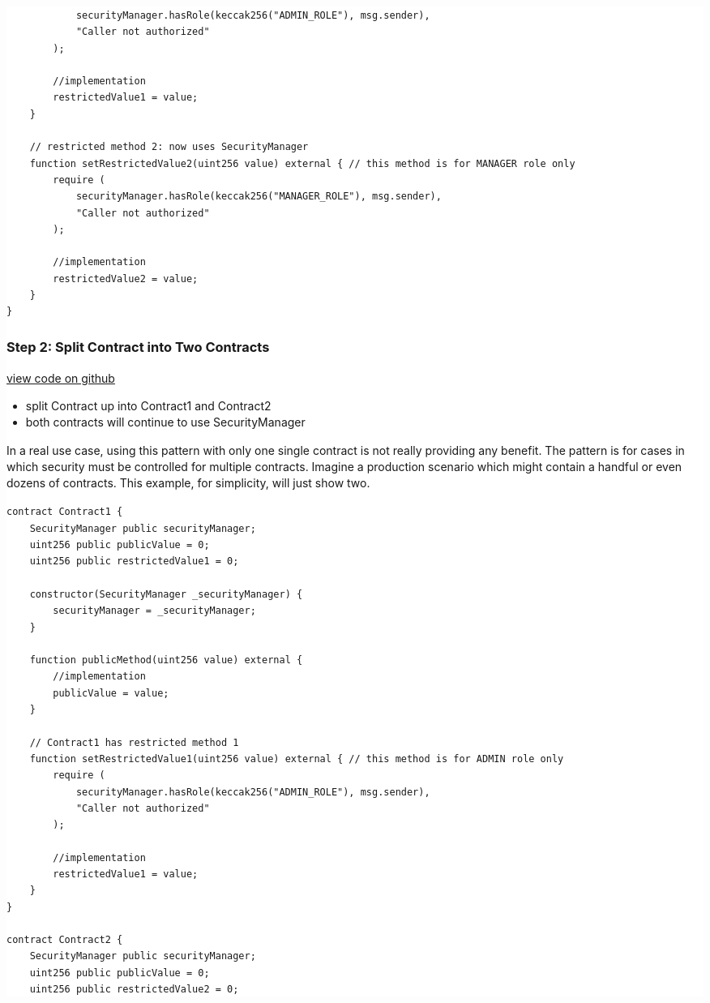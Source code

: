 ```
            securityManager.hasRole(keccak256("ADMIN_ROLE"), msg.sender), 
            "Caller not authorized"
        );
        
        //implementation
        restrictedValue1 = value;
    }
    
    // restricted method 2: now uses SecurityManager
    function setRestrictedValue2(uint256 value) external { // this method is for MANAGER role only 
        require (
            securityManager.hasRole(keccak256("MANAGER_ROLE"), msg.sender),
            "Caller not authorized"
        );
        
        //implementation
        restrictedValue2 = value;
    }
}
```

### Step 2: Split Contract into Two Contracts

[view code on github](https://github.com/jrkosinski/articles/tree/main/security-manager/code/discrete-steps/step2)

- split Contract up into Contract1 and Contract2 
- both contracts will continue to use SecurityManager 

In a real use case, using this pattern with only one single contract is not really providing any benefit. The pattern is for cases in which security must be controlled for multiple contracts. Imagine a production scenario which might contain a handful or even dozens of contracts. This example, for simplicity, will just show two. 

```
contract Contract1 {
    SecurityManager public securityManager;
    uint256 public publicValue = 0;
    uint256 public restrictedValue1 = 0;
    
    constructor(SecurityManager _securityManager) {
        securityManager = _securityManager;
    }
    
    function publicMethod(uint256 value) external {
        //implementation
        publicValue = value;
    }
    
    // Contract1 has restricted method 1
    function setRestrictedValue1(uint256 value) external { // this method is for ADMIN role only 
        require (
            securityManager.hasRole(keccak256("ADMIN_ROLE"), msg.sender), 
            "Caller not authorized"
        );
        
        //implementation
        restrictedValue1 = value;
    }
}

contract Contract2 {
    SecurityManager public securityManager;
    uint256 public publicValue = 0;
    uint256 public restrictedValue2 = 0;
```